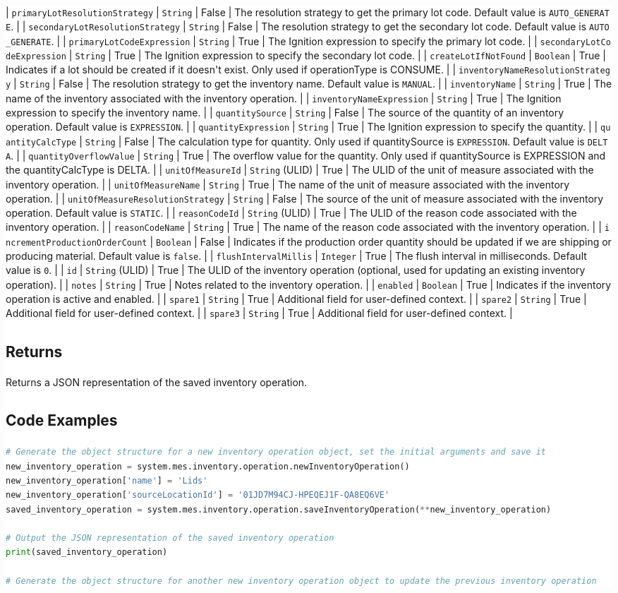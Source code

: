 | `primaryLotResolutionStrategy`    | `String`        | False    | The resolution strategy to get the primary lot code. Default value is `AUTO_GENERATE`.                                           |
| `secondaryLotResolutionStrategy`  | `String`        | False    | The resolution strategy to get the secondary lot code. Default value is `AUTO_GENERATE`.                                         |
| `primaryLotCodeExpression`        | `String`        | True     | The Ignition expression to specify the primary lot code.                                                                         |
| `secondaryLotCodeExpression`      | `String`        | True     | The Ignition expression to specify the secondary lot code.                                                                       |
| `createLotIfNotFound`             | `Boolean`       | True     | Indicates if a lot should be created if it doesn't exist. Only used if operationType is CONSUME.                                 |
| `inventoryNameResolutionStrategy` | `String`        | False    | The resolution strategy to get the inventory name. Default value is `MANUAL`.                                                    |
| `inventoryName`                   | `String`        | True     | The name of the inventory associated with the inventory operation.                                                               |
| `inventoryNameExpression`         | `String`        | True     | The Ignition expression to specify the inventory name.                                                                           |
| `quantitySource`                  | `String`        | False    | The source of the quantity of an inventory operation. Default value is `EXPRESSION`.                                             |
| `quantityExpression`              | `String`        | True     | The Ignition expression to specify the quantity.                                                                                 |
| `quantityCalcType`                | `String`        | False    | The calculation type for quantity. Only used if quantitySource is `EXPRESSION`. Default value is `DELTA`.                        |
| `quantityOverflowValue`           | `String`        | True     | The overflow value for the quantity. Only used if quantitySource is EXPRESSION and the quantityCalcType is DELTA.                |
| `unitOfMeasureId`                 | `String` (ULID) | True     | The ULID of the unit of measure associated with the inventory operation.                                                         |
| `unitOfMeasureName`               | `String`        | True     | The name of the unit of measure associated with the inventory operation.                                                         |
| `unitOfMeasureResolutionStrategy` | `String`        | False    | The source of the unit of measure associated with the inventory operation. Default value is `STATIC`.                            |
| `reasonCodeId`                    | `String` (ULID) | True     | The ULID of the reason code associated with the inventory operation.                                                             |
| `reasonCodeName`                  | `String`        | True     | The name of the reason code associated with the inventory operation.                                                             |
| `incrementProductionOrderCount`   | `Boolean`       | False    | Indicates if the production order quantity should be updated if we are shipping or producing material. Default value is `false`. |
| `flushIntervalMillis`             | `Integer`       | True     | The flush interval in milliseconds. Default value is `0`.                                                                        |
| `id`                              | `String` (ULID) | True     | The ULID of the inventory operation (optional, used for updating an existing inventory operation).                               |
| `notes`                           | `String`        | True     | Notes related to the inventory operation.                                                                                        |
| `enabled`                         | `Boolean`       | True     | Indicates if the inventory operation is active and enabled.                                                                      |
| `spare1`                          | `String`        | True     | Additional field for user-defined context.                                                                                       |
| `spare2`                          | `String`        | True     | Additional field for user-defined context.                                                                                       |
| `spare3`                          | `String`        | True     | Additional field for user-defined context.                                                                                       |

## Returns

Returns a JSON representation of the saved inventory operation.

## Code Examples

```python
# Generate the object structure for a new inventory operation object, set the initial arguments and save it
new_inventory_operation = system.mes.inventory.operation.newInventoryOperation()
new_inventory_operation['name'] = 'Lids'
new_inventory_operation['sourceLocationId'] = '01JD7M94CJ-HPEQEJ1F-QA8EQ6VE'
saved_inventory_operation = system.mes.inventory.operation.saveInventoryOperation(**new_inventory_operation)

# Output the JSON representation of the saved inventory operation
print(saved_inventory_operation)

# Generate the object structure for another new inventory operation object to update the previous inventory operation
```